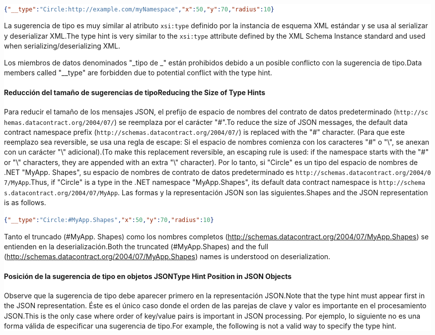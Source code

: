 ```json
{"__type":"Circle:http://example.com/myNamespace","x":50,"y":70,"radius":10}
```

<span data-ttu-id="c6818-283">La sugerencia de tipo es muy similar al atributo `xsi:type` definido por la instancia de esquema XML estándar y se usa al serializar y deserializar XML.</span><span class="sxs-lookup"><span data-stu-id="c6818-283">The type hint is very similar to the `xsi:type` attribute defined by the XML Schema Instance standard and used when serializing/deserializing XML.</span></span>

<span data-ttu-id="c6818-284">Los miembros de datos denominados "\_tipo de \_" están prohibidos debido a un posible conflicto con la sugerencia de tipo.</span><span class="sxs-lookup"><span data-stu-id="c6818-284">Data members called "\_\_type" are forbidden due to potential conflict with the type hint.</span></span>

#### <a name="reducing-the-size-of-type-hints"></a><span data-ttu-id="c6818-285">Reducción del tamaño de sugerencias de tipo</span><span class="sxs-lookup"><span data-stu-id="c6818-285">Reducing the Size of Type Hints</span></span>

<span data-ttu-id="c6818-286">Para reducir el tamaño de los mensajes JSON, el prefijo de espacio de nombres del contrato de datos predeterminado (`http://schemas.datacontract.org/2004/07/`) se reemplaza por el carácter "#".</span><span class="sxs-lookup"><span data-stu-id="c6818-286">To reduce the size of JSON messages, the default data contract namespace prefix (`http://schemas.datacontract.org/2004/07/`) is replaced with the "#" character.</span></span> <span data-ttu-id="c6818-287">(Para que este reemplazo sea reversible, se usa una regla de escape: Si el espacio de nombres comienza con los caracteres "#" o "\\", se anexan con un carácter "\\" adicional).</span><span class="sxs-lookup"><span data-stu-id="c6818-287">(To make this replacement reversible, an escaping rule is used: if the namespace starts with the "#" or "\\" characters, they are appended with an extra "\\" character).</span></span> <span data-ttu-id="c6818-288">Por lo tanto, si "Circle" es un tipo del espacio de nombres de .NET "MyApp. Shapes", su espacio de nombres de contrato de datos predeterminado es `http://schemas.datacontract.org/2004/07/MyApp`.</span><span class="sxs-lookup"><span data-stu-id="c6818-288">Thus, if "Circle" is a type in the .NET namespace "MyApp.Shapes", its default data contract namespace is `http://schemas.datacontract.org/2004/07/MyApp`.</span></span> <span data-ttu-id="c6818-289">Las formas y la representación  JSON son las siguientes.</span><span class="sxs-lookup"><span data-stu-id="c6818-289">Shapes and the JSON representation is as follows.</span></span>

```json
{"__type":"Circle:#MyApp.Shapes","x":50,"y":70,"radius":10}
```

<span data-ttu-id="c6818-290">Tanto el truncado (#MyApp. Shapes) como los nombres completos (http://schemas.datacontract.org/2004/07/MyApp.Shapes) se entienden en la deserialización.</span><span class="sxs-lookup"><span data-stu-id="c6818-290">Both the truncated (#MyApp.Shapes) and the full (http://schemas.datacontract.org/2004/07/MyApp.Shapes) names is understood on deserialization.</span></span>

#### <a name="type-hint-position-in-json-objects"></a><span data-ttu-id="c6818-291">Posición de la sugerencia de tipo en objetos JSON</span><span class="sxs-lookup"><span data-stu-id="c6818-291">Type Hint Position in JSON Objects</span></span>

<span data-ttu-id="c6818-292">Observe que la sugerencia de tipo debe aparecer primero en la representación JSON.</span><span class="sxs-lookup"><span data-stu-id="c6818-292">Note that the type hint must appear first in the JSON representation.</span></span> <span data-ttu-id="c6818-293">Éste es el único caso donde el orden de las parejas de clave y valor es importante en el procesamiento JSON.</span><span class="sxs-lookup"><span data-stu-id="c6818-293">This is the only case where order of key/value pairs is important in JSON processing.</span></span> <span data-ttu-id="c6818-294">Por ejemplo, lo siguiente no es una forma válida de especificar una sugerencia de tipo.</span><span class="sxs-lookup"><span data-stu-id="c6818-294">For example, the following is not a valid way to specify the type hint.</span></span>
